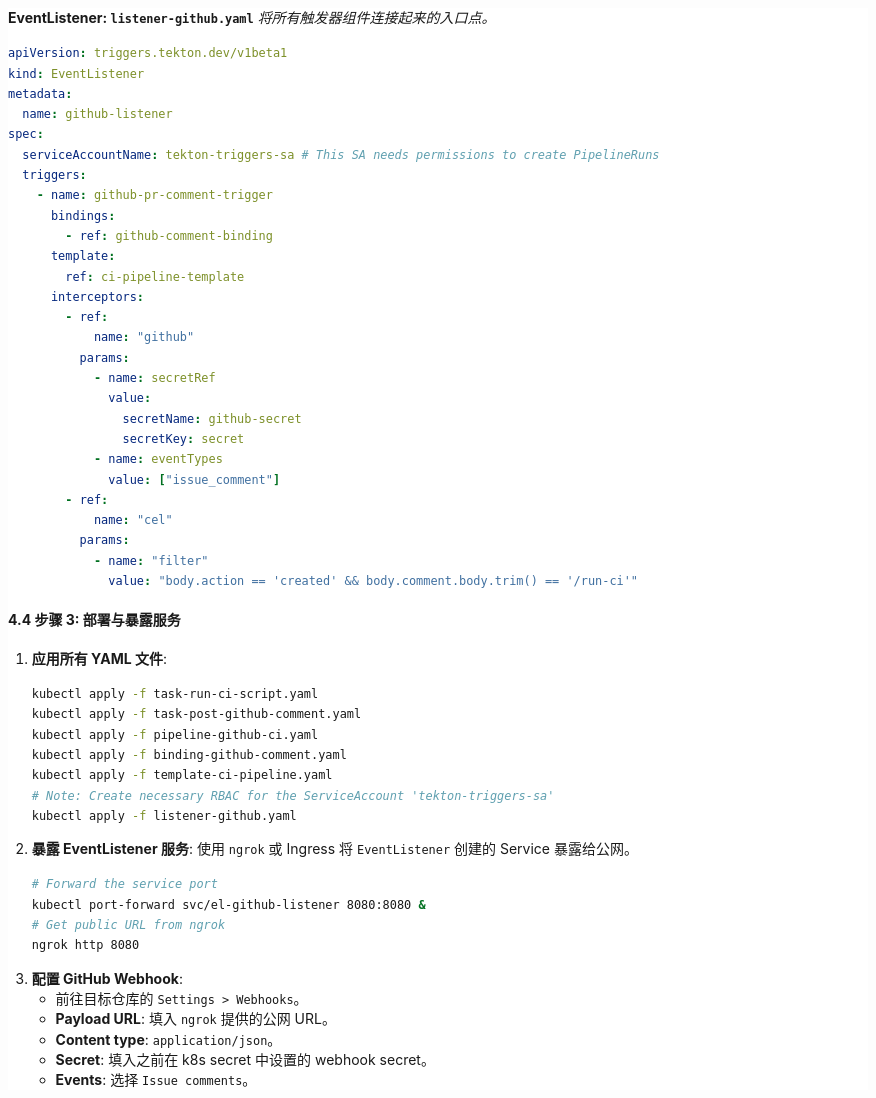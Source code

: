 **EventListener: `listener-github.yaml`**
*将所有触发器组件连接起来的入口点。*
```yaml
apiVersion: triggers.tekton.dev/v1beta1
kind: EventListener
metadata:
  name: github-listener
spec:
  serviceAccountName: tekton-triggers-sa # This SA needs permissions to create PipelineRuns
  triggers:
    - name: github-pr-comment-trigger
      bindings:
        - ref: github-comment-binding
      template:
        ref: ci-pipeline-template
      interceptors:
        - ref:
            name: "github"
          params:
            - name: secretRef
              value:
                secretName: github-secret
                secretKey: secret
            - name: eventTypes
              value: ["issue_comment"]
        - ref:
            name: "cel"
          params:
            - name: "filter"
              value: "body.action == 'created' && body.comment.body.trim() == '/run-ci'"
```

#### 4.4 步骤 3: 部署与暴露服务

1.  **应用所有 YAML 文件**:
    ```bash
    kubectl apply -f task-run-ci-script.yaml
    kubectl apply -f task-post-github-comment.yaml
    kubectl apply -f pipeline-github-ci.yaml
    kubectl apply -f binding-github-comment.yaml
    kubectl apply -f template-ci-pipeline.yaml
    # Note: Create necessary RBAC for the ServiceAccount 'tekton-triggers-sa'
    kubectl apply -f listener-github.yaml
    ```
2.  **暴露 EventListener 服务**:
    使用 `ngrok` 或 Ingress 将 `EventListener` 创建的 Service 暴露给公网。
    ```bash
    # Forward the service port
    kubectl port-forward svc/el-github-listener 8080:8080 &
    # Get public URL from ngrok
    ngrok http 8080
    ```
3.  **配置 GitHub Webhook**:
    *   前往目标仓库的 `Settings > Webhooks`。
    *   **Payload URL**: 填入 `ngrok` 提供的公网 URL。
    *   **Content type**: `application/json`。
    *   **Secret**: 填入之前在 k8s secret 中设置的 webhook secret。
    *   **Events**: 选择 `Issue comments`。
